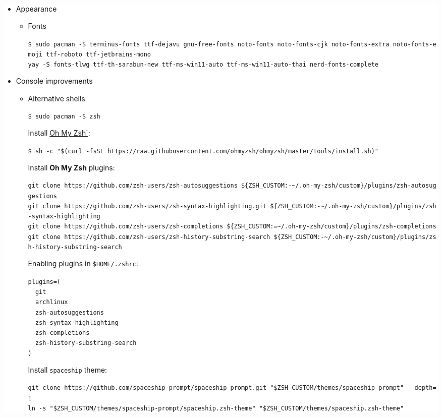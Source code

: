 * Appearance
  * Fonts

    ```text
    $ sudo pacman -S terminus-fonts ttf-dejavu gnu-free-fonts noto-fonts noto-fonts-cjk noto-fonts-extra noto-fonts-emoji ttf-roboto ttf-jetbrains-mono
    yay -S fonts-tlwg ttf-th-sarabun-new ttf-ms-win11-auto ttf-ms-win11-auto-thai nerd-fonts-complete
    ```

* Console improvements
  * Alternative shells

    ```text
    $ sudo pacman -S zsh
    ```

    Install [Oh My Zsh`](https://github.com/ohmyzsh/ohmyzsh):

    ```text
    $ sh -c "$(curl -fsSL https://raw.githubusercontent.com/ohmyzsh/ohmyzsh/master/tools/install.sh)"
    ```

    Install **Oh My Zsh** plugins:

    ```text
    git clone https://github.com/zsh-users/zsh-autosuggestions ${ZSH_CUSTOM:-~/.oh-my-zsh/custom}/plugins/zsh-autosuggestions
    git clone https://github.com/zsh-users/zsh-syntax-highlighting.git ${ZSH_CUSTOM:-~/.oh-my-zsh/custom}/plugins/zsh-syntax-highlighting
    git clone https://github.com/zsh-users/zsh-completions ${ZSH_CUSTOM:=~/.oh-my-zsh/custom}/plugins/zsh-completions
    git clone https://github.com/zsh-users/zsh-history-substring-search ${ZSH_CUSTOM:-~/.oh-my-zsh/custom}/plugins/zsh-history-substring-search
    ```

    Enabling plugins in `$HOME/.zshrc`:

    ```text
    plugins=(
      git
      archlinux
      zsh-autosuggestions
      zsh-syntax-highlighting
      zsh-completions
      zsh-history-substring-search
    )
    ```

    Install `spaceship` theme:

    ```text
    git clone https://github.com/spaceship-prompt/spaceship-prompt.git "$ZSH_CUSTOM/themes/spaceship-prompt" --depth=1
    ln -s "$ZSH_CUSTOM/themes/spaceship-prompt/spaceship.zsh-theme" "$ZSH_CUSTOM/themes/spaceship.zsh-theme"
    ```
